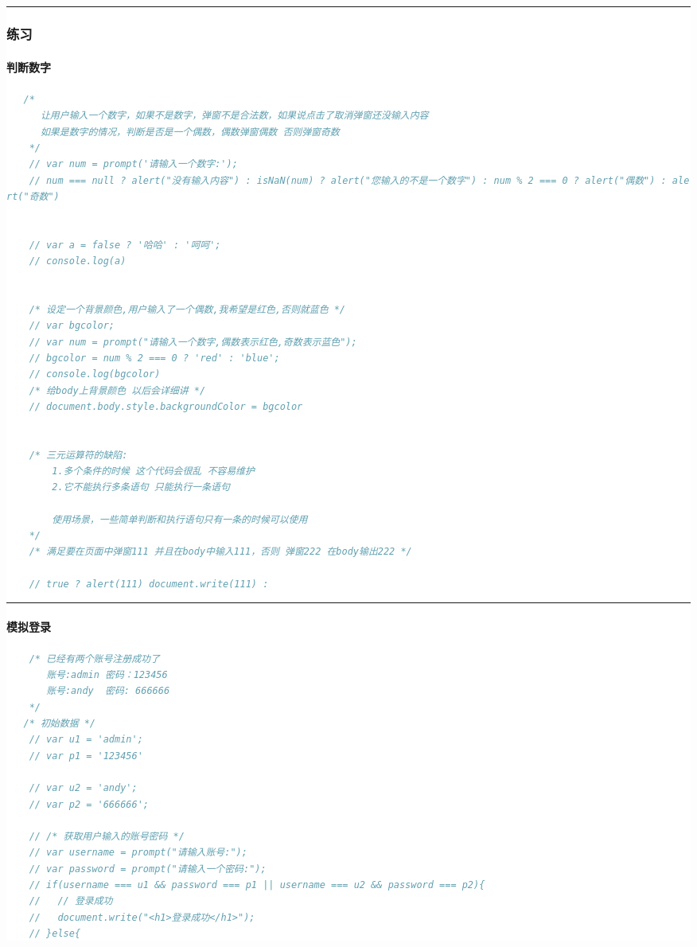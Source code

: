 ------



### 练习

#### 判断数字

```javascript
   /* 
      让用户输入一个数字，如果不是数字，弹窗不是合法数，如果说点击了取消弹窗还没输入内容
      如果是数字的情况，判断是否是一个偶数，偶数弹窗偶数 否则弹窗奇数
    */
    // var num = prompt('请输入一个数字:');
    // num === null ? alert("没有输入内容") : isNaN(num) ? alert("您输入的不是一个数字") : num % 2 === 0 ? alert("偶数") : alert("奇数")

    
    // var a = false ? '哈哈' : '呵呵';
    // console.log(a)


    /* 设定一个背景颜色,用户输入了一个偶数,我希望是红色,否则就蓝色 */
    // var bgcolor;
    // var num = prompt("请输入一个数字,偶数表示红色,奇数表示蓝色");
    // bgcolor = num % 2 === 0 ? 'red' : 'blue';
    // console.log(bgcolor)
    /* 给body上背景颜色 以后会详细讲 */
    // document.body.style.backgroundColor = bgcolor


    /* 三元运算符的缺陷:
        1.多个条件的时候 这个代码会很乱 不容易维护
        2.它不能执行多条语句 只能执行一条语句

        使用场景，一些简单判断和执行语句只有一条的时候可以使用
    */
    /* 满足要在页面中弹窗111 并且在body中输入111，否则 弹窗222 在body输出222 */

    // true ? alert(111) document.write(111) : 
```

------



#### 模拟登录

```javascript
    /* 已经有两个账号注册成功了
       账号:admin 密码：123456
       账号:andy  密码: 666666 
    */
   /* 初始数据 */
    // var u1 = 'admin';
    // var p1 = '123456'

    // var u2 = 'andy';
    // var p2 = '666666';

    // /* 获取用户输入的账号密码 */
    // var username = prompt("请输入账号:");
    // var password = prompt("请输入一个密码:");
    // if(username === u1 && password === p1 || username === u2 && password === p2){
    //   // 登录成功
    //   document.write("<h1>登录成功</h1>");
    // }else{
```